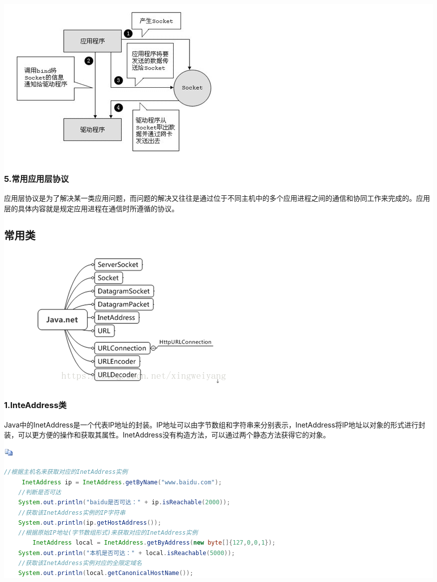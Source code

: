  

![img](网络编程.assets/2012031412530830.jpg)

### 5.常用应用层协议

应用层协议是为了解决某一类应用问题，而问题的解决又往往是通过位于不同主机中的多个应用进程之间的通信和协同工作来完成的。应用层的具体内容就是规定应用进程在通信时所遵循的协议。

## 常用类

![在这里插入图片描述](网络编程.assets/20181024172817583.png)

### 1.InteAddress类

Java中的InetAddress是一个代表IP地址的封装。IP地址可以由字节数组和字符串来分别表示，InetAddress将IP地址以对象的形式进行封装，可以更方便的操作和获取其属性。InetAddress没有构造方法，可以通过两个静态方法获得它的对象。

[![复制代码](网络编程.assets/copycode.gif)](javascript:void(0);)

```java
//根据主机名来获取对应的InetAddress实例
     InetAddress ip = InetAddress.getByName("www.baidu.com");
    //判断是否可达
    System.out.println("baidu是否可达：" + ip.isReachable(2000));
    //获取该InetAddress实例的IP字符串
    System.out.println(ip.getHostAddress());
    //根据原始IP地址(字节数组形式)来获取对应的InetAddress实例
        InetAddress local = InetAddress.getByAddress(new byte[]{127,0,0,1});
    System.out.println("本机是否可达：" + local.isReachable(5000));
    //获取该InetAddress实例对应的全限定域名
    System.out.println(local.getCanonicalHostName());
```
